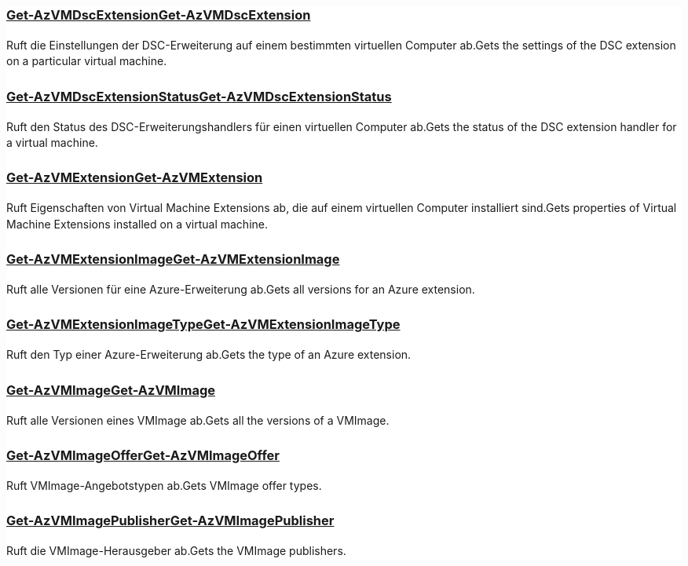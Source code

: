 ### [<span data-ttu-id="eb59f-197">Get-AzVMDscExtension</span><span class="sxs-lookup"><span data-stu-id="eb59f-197">Get-AzVMDscExtension</span></span>](Get-AzVMDscExtension.md)
<span data-ttu-id="eb59f-198">Ruft die Einstellungen der DSC-Erweiterung auf einem bestimmten virtuellen Computer ab.</span><span class="sxs-lookup"><span data-stu-id="eb59f-198">Gets the settings of the DSC extension on a particular virtual machine.</span></span>

### [<span data-ttu-id="eb59f-199">Get-AzVMDscExtensionStatus</span><span class="sxs-lookup"><span data-stu-id="eb59f-199">Get-AzVMDscExtensionStatus</span></span>](Get-AzVMDscExtensionStatus.md)
<span data-ttu-id="eb59f-200">Ruft den Status des DSC-Erweiterungshandlers für einen virtuellen Computer ab.</span><span class="sxs-lookup"><span data-stu-id="eb59f-200">Gets the status of the DSC extension handler for a virtual machine.</span></span>

### [<span data-ttu-id="eb59f-201">Get-AzVMExtension</span><span class="sxs-lookup"><span data-stu-id="eb59f-201">Get-AzVMExtension</span></span>](Get-AzVMExtension.md)
<span data-ttu-id="eb59f-202">Ruft Eigenschaften von Virtual Machine Extensions ab, die auf einem virtuellen Computer installiert sind.</span><span class="sxs-lookup"><span data-stu-id="eb59f-202">Gets properties of Virtual Machine Extensions installed on a virtual machine.</span></span>

### [<span data-ttu-id="eb59f-203">Get-AzVMExtensionImage</span><span class="sxs-lookup"><span data-stu-id="eb59f-203">Get-AzVMExtensionImage</span></span>](Get-AzVMExtensionImage.md)
<span data-ttu-id="eb59f-204">Ruft alle Versionen für eine Azure-Erweiterung ab.</span><span class="sxs-lookup"><span data-stu-id="eb59f-204">Gets all versions for an Azure extension.</span></span>

### [<span data-ttu-id="eb59f-205">Get-AzVMExtensionImageType</span><span class="sxs-lookup"><span data-stu-id="eb59f-205">Get-AzVMExtensionImageType</span></span>](Get-AzVMExtensionImageType.md)
<span data-ttu-id="eb59f-206">Ruft den Typ einer Azure-Erweiterung ab.</span><span class="sxs-lookup"><span data-stu-id="eb59f-206">Gets the type of an Azure extension.</span></span>

### [<span data-ttu-id="eb59f-207">Get-AzVMImage</span><span class="sxs-lookup"><span data-stu-id="eb59f-207">Get-AzVMImage</span></span>](Get-AzVMImage.md)
<span data-ttu-id="eb59f-208">Ruft alle Versionen eines VMImage ab.</span><span class="sxs-lookup"><span data-stu-id="eb59f-208">Gets all the versions of a VMImage.</span></span>

### [<span data-ttu-id="eb59f-209">Get-AzVMImageOffer</span><span class="sxs-lookup"><span data-stu-id="eb59f-209">Get-AzVMImageOffer</span></span>](Get-AzVMImageOffer.md)
<span data-ttu-id="eb59f-210">Ruft VMImage-Angebotstypen ab.</span><span class="sxs-lookup"><span data-stu-id="eb59f-210">Gets VMImage offer types.</span></span>

### [<span data-ttu-id="eb59f-211">Get-AzVMImagePublisher</span><span class="sxs-lookup"><span data-stu-id="eb59f-211">Get-AzVMImagePublisher</span></span>](Get-AzVMImagePublisher.md)
<span data-ttu-id="eb59f-212">Ruft die VMImage-Herausgeber ab.</span><span class="sxs-lookup"><span data-stu-id="eb59f-212">Gets the VMImage publishers.</span></span>
